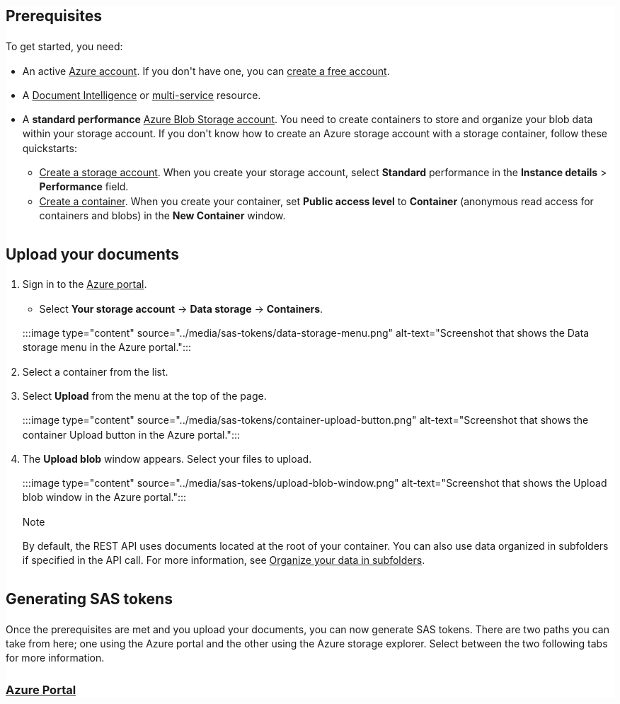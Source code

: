 ## Prerequisites

To get started, you need:

* An active [Azure account](https://azure.microsoft.com/free/cognitive-services/). If you don't have one, you can [create a free account](https://azure.microsoft.com/free/).

* A [Document Intelligence](https://portal.azure.com/#create/Microsoft.CognitiveServicesFormRecognizer) or [multi-service](https://portal.azure.com/#create/Microsoft.CognitiveServicesAIFoundry) resource.

* A **standard performance** [Azure Blob Storage account](https://portal.azure.com/#create/Microsoft.StorageAccount-ARM). You need to create containers to store and organize your blob data within your storage account. If you don't know how to create an Azure storage account with a storage container, follow these quickstarts:

  * [Create a storage account](/azure/storage/common/storage-account-create). When you create your storage account, select **Standard** performance in the **Instance details** > **Performance** field.
  * [Create a container](/azure/storage/blobs/storage-quickstart-blobs-portal#create-a-container). When you create your container, set **Public access level** to **Container** (anonymous read access for containers and blobs) in the **New Container** window.

## Upload your documents

1. Sign in to the [Azure portal](https://portal.azure.com).
    * Select **Your storage account** → **Data storage** → **Containers**.

   :::image type="content" source="../media/sas-tokens/data-storage-menu.png" alt-text="Screenshot that shows the Data storage menu in the Azure portal.":::

1. Select a container from the list.

1. Select **Upload** from the menu at the top of the page.

    :::image type="content" source="../media/sas-tokens/container-upload-button.png" alt-text="Screenshot that shows the container Upload button in the Azure portal.":::

1. The **Upload blob** window appears. Select your files to upload.

    :::image type="content" source="../media/sas-tokens/upload-blob-window.png" alt-text="Screenshot that shows the Upload blob window in the Azure portal.":::

   > [!NOTE]
   > By default, the REST API uses documents located at the root of your container. You can also use data organized in subfolders if specified in the API call. For more information, see [Organize your data in subfolders](../how-to-guides/build-a-custom-model.md?view=doc-intel-2.1.0&preserve-view=true#organize-your-data-in-subfolders-optional).

## Generating SAS tokens
Once the prerequisites are met and you upload your documents, you can now generate SAS tokens. There are two paths you can take from here; one using the Azure portal and the other using the Azure storage explorer. Select between the two following tabs for more information.

### [**Azure Portal**](#tab/azure-portal)
